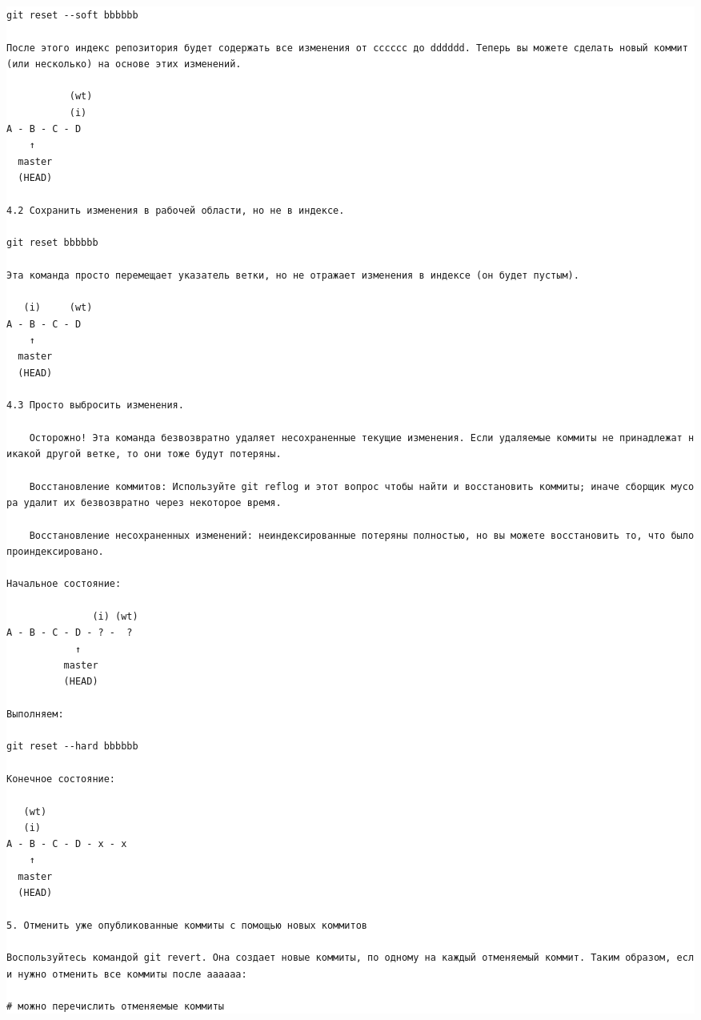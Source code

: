 ```
git reset --soft bbbbbb

После этого индекс репозитория будет содержать все изменения от cccccc до dddddd. Теперь вы можете сделать новый коммит (или несколько) на основе этих изменений.

           (wt)
           (i)
A - B - C - D 
    ↑
  master
  (HEAD)

4.2 Сохранить изменения в рабочей области, но не в индексе.

git reset bbbbbb

Эта команда просто перемещает указатель ветки, но не отражает изменения в индексе (он будет пустым).

   (i)     (wt)
A - B - C - D 
    ↑
  master
  (HEAD)

4.3 Просто выбросить изменения.

    Осторожно! Эта команда безвозвратно удаляет несохраненные текущие изменения. Если удаляемые коммиты не принадлежат никакой другой ветке, то они тоже будут потеряны.

    Восстановление коммитов: Используйте git reflog и этот вопрос чтобы найти и восстановить коммиты; иначе сборщик мусора удалит их безвозвратно через некоторое время.

    Восстановление несохраненных изменений: неиндексированные потеряны полностью, но вы можете восстановить то, что было проиндексировано.

Начальное состояние:

               (i) (wt)
A - B - C - D - ? -  ?
            ↑
          master
          (HEAD)

Выполняем:

git reset --hard bbbbbb

Конечное состояние:

   (wt)
   (i)
A - B - C - D - х - х
    ↑
  master
  (HEAD)

5. Отменить уже опубликованные коммиты с помощью новых коммитов

Воспользуйтесь командой git revert. Она создает новые коммиты, по одному на каждый отменяемый коммит. Таким образом, если нужно отменить все коммиты после aaaaaa:

# можно перечислить отменяемые коммиты
```